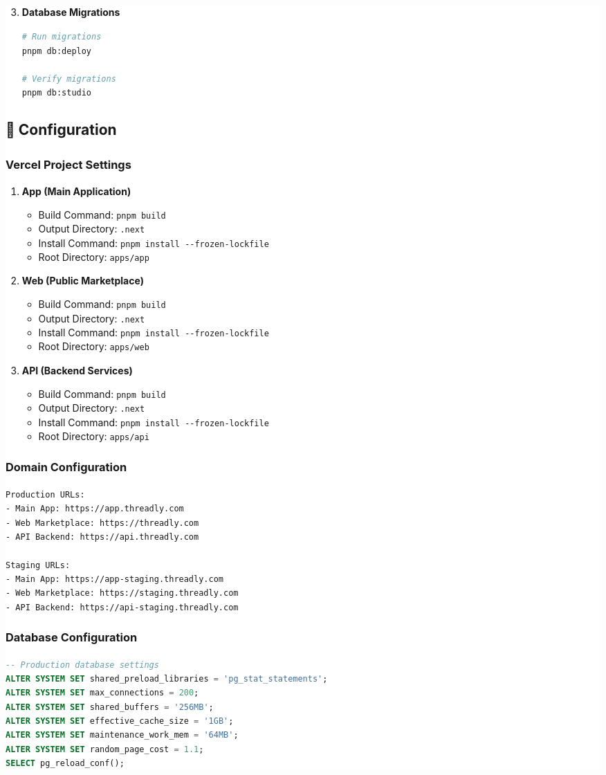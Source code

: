 3. **Database Migrations**
   ```bash
   # Run migrations
   pnpm db:deploy
   
   # Verify migrations
   pnpm db:studio
   ```

## 🔧 Configuration

### Vercel Project Settings

1. **App (Main Application)**
   - Build Command: `pnpm build`
   - Output Directory: `.next`
   - Install Command: `pnpm install --frozen-lockfile`
   - Root Directory: `apps/app`

2. **Web (Public Marketplace)**
   - Build Command: `pnpm build`
   - Output Directory: `.next`
   - Install Command: `pnpm install --frozen-lockfile`
   - Root Directory: `apps/web`

3. **API (Backend Services)**
   - Build Command: `pnpm build`
   - Output Directory: `.next`
   - Install Command: `pnpm install --frozen-lockfile`
   - Root Directory: `apps/api`

### Domain Configuration

```
Production URLs:
- Main App: https://app.threadly.com
- Web Marketplace: https://threadly.com
- API Backend: https://api.threadly.com

Staging URLs:
- Main App: https://app-staging.threadly.com
- Web Marketplace: https://staging.threadly.com
- API Backend: https://api-staging.threadly.com
```

### Database Configuration

```sql
-- Production database settings
ALTER SYSTEM SET shared_preload_libraries = 'pg_stat_statements';
ALTER SYSTEM SET max_connections = 200;
ALTER SYSTEM SET shared_buffers = '256MB';
ALTER SYSTEM SET effective_cache_size = '1GB';
ALTER SYSTEM SET maintenance_work_mem = '64MB';
ALTER SYSTEM SET random_page_cost = 1.1;
SELECT pg_reload_conf();
```

